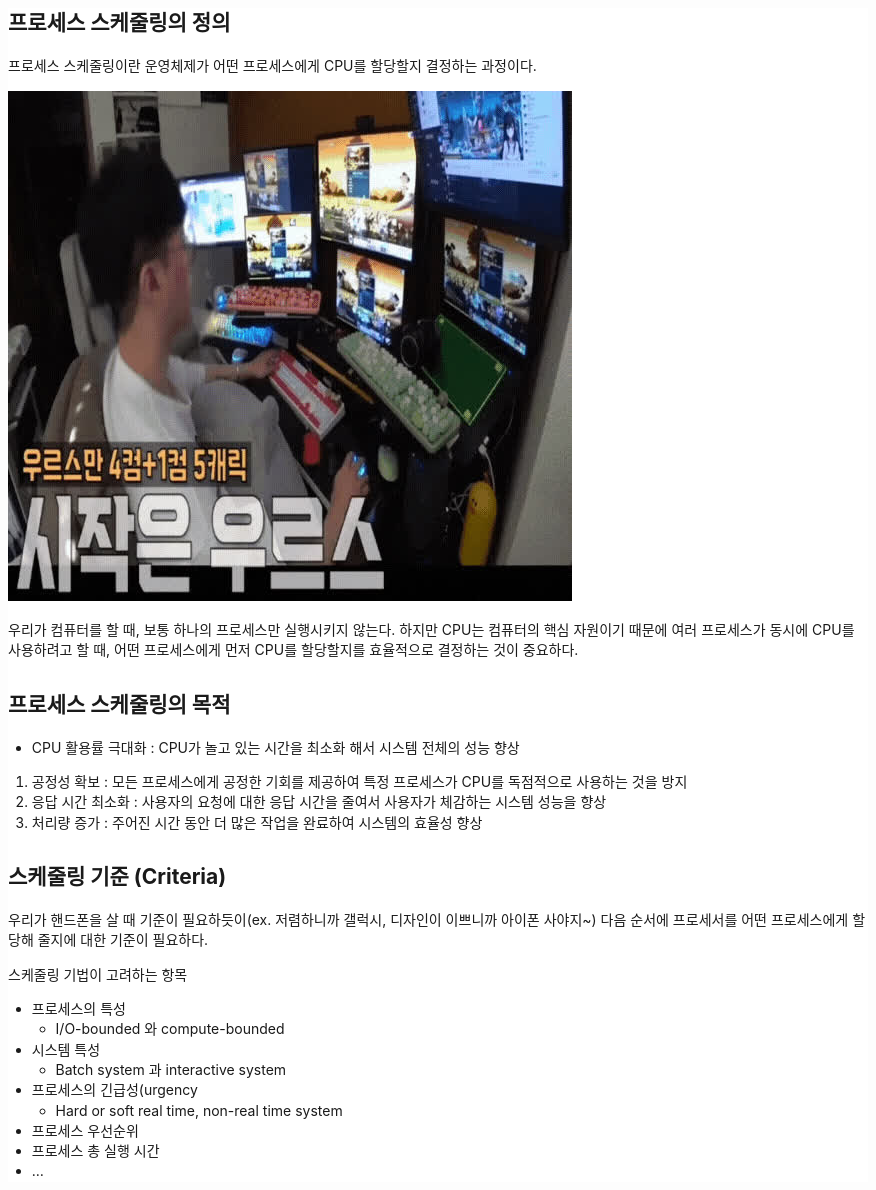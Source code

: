 ## 프로세스 스케줄링의 정의

프로세스 스케줄링이란 운영체제가 어떤 프로세스에게 CPU를 할당할지 결정하는 과정이다.

![7375221515_486616_1bd590c46f4479d316f1ef4277442400.gif.thumb.jpg](./img/4_CPU_Scheduling_Algorithm/1.jpg)

우리가 컴퓨터를 할 때, 보통 하나의 프로세스만 실행시키지 않는다. 하지만 CPU는 컴퓨터의 핵심 자원이기 때문에 여러 프로세스가 동시에 CPU를 사용하려고 할 때, 어떤 프로세스에게 먼저 CPU를 할당할지를 효율적으로 결정하는 것이 중요하다.

## 프로세스 스케줄링의 목적

- CPU 활용률 극대화 : CPU가 놀고 있는 시간을 최소화 해서 시스템 전체의 성능 향상

1. 공정성 확보 : 모든 프로세스에게 공정한 기회를 제공하여 특정 프로세스가 CPU를 독점적으로 사용하는 것을 방지
2. 응답 시간 최소화 : 사용자의 요청에 대한 응답 시간을 줄여서 사용자가 체감하는 시스템 성능을 향상
3. 처리량 증가 : 주어진 시간 동안 더 많은 작업을 완료하여 시스템의 효율성 향상

## 스케줄링 기준 (Criteria)

우리가 핸드폰을 살 때 기준이 필요하듯이(ex. 저렴하니까 갤럭시, 디자인이 이쁘니까 아이폰 사야지~) 다음 순서에 프로세서를 어떤 프로세스에게 할당해 줄지에 대한 기준이 필요하다.

스케줄링 기법이 고려하는 항목

- 프로세스의 특성
  - I/O-bounded 와 compute-bounded
- 시스템 특성
  - Batch system 과 interactive system
- 프로세스의 긴급성(urgency
  - Hard or soft real time, non-real time system
- 프로세스 우선순위
- 프로세스 총 실행 시간
- …
